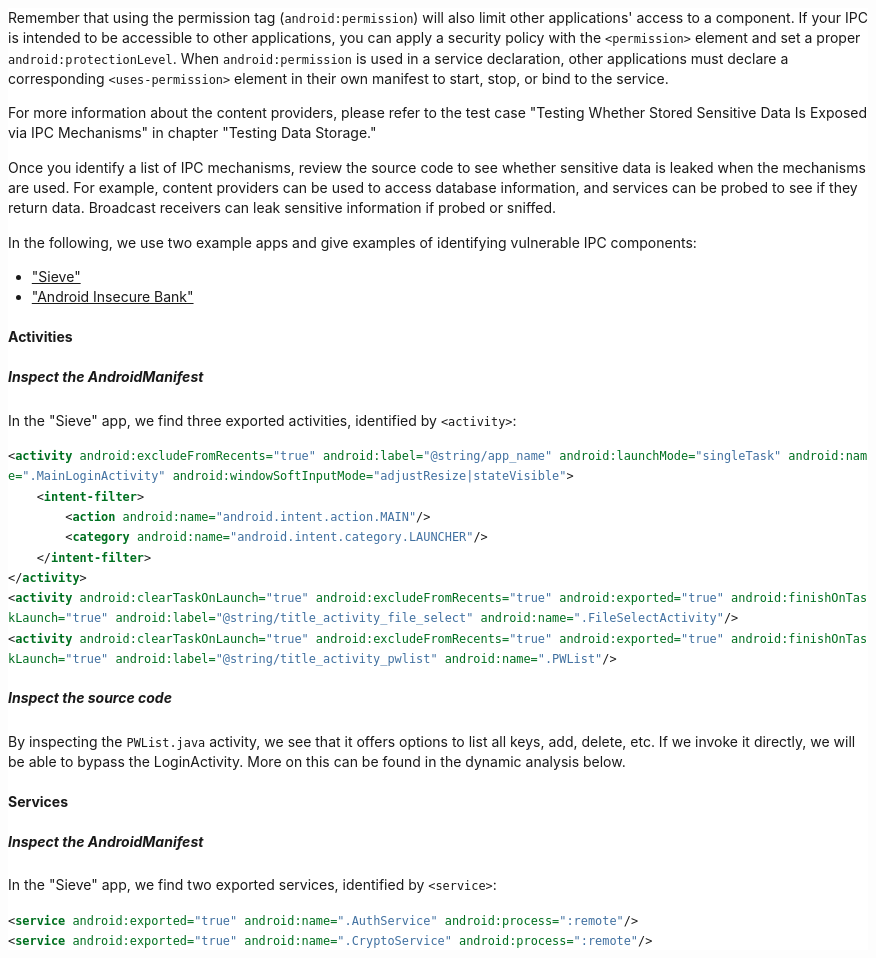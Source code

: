 Remember that using the permission tag (`android:permission`) will also limit other applications' access to a component. If your IPC is intended to be accessible to other applications, you can apply a security policy with the `<permission>` element and set a proper `android:protectionLevel`. When `android:permission` is used in a service declaration, other applications must declare a corresponding `<uses-permission>` element in their own manifest to start, stop, or bind to the service.

For more information about the content providers, please refer to the test case "Testing Whether Stored Sensitive Data Is Exposed via IPC Mechanisms" in chapter "Testing Data Storage."

Once you identify a list of IPC mechanisms, review the source code to see whether sensitive data is leaked when the mechanisms are used. For example, content providers can be used to access database information, and services can be probed to see if they return data. Broadcast receivers can leak sensitive information if probed or sniffed.

In the following, we use two example apps and give examples of identifying vulnerable IPC components:

- ["Sieve"](https://github.com/mwrlabs/drozer/releases/download/2.3.4/sieve.apk)
- ["Android Insecure Bank"](https://github.com/dineshshetty/Android-InsecureBankv2)

#### Activities

##### Inspect the AndroidManifest

In the "Sieve" app, we find three exported activities, identified by `<activity>`:

```xml
<activity android:excludeFromRecents="true" android:label="@string/app_name" android:launchMode="singleTask" android:name=".MainLoginActivity" android:windowSoftInputMode="adjustResize|stateVisible">
    <intent-filter>
        <action android:name="android.intent.action.MAIN"/>
        <category android:name="android.intent.category.LAUNCHER"/>
    </intent-filter>
</activity>
<activity android:clearTaskOnLaunch="true" android:excludeFromRecents="true" android:exported="true" android:finishOnTaskLaunch="true" android:label="@string/title_activity_file_select" android:name=".FileSelectActivity"/>
<activity android:clearTaskOnLaunch="true" android:excludeFromRecents="true" android:exported="true" android:finishOnTaskLaunch="true" android:label="@string/title_activity_pwlist" android:name=".PWList"/>

```

##### Inspect the source code

By inspecting the `PWList.java` activity, we see that it offers options to list all keys, add, delete, etc. If we invoke it directly, we will be able to bypass the LoginActivity. More on this can be found in the dynamic analysis below.

#### Services

##### Inspect the AndroidManifest

In the "Sieve" app, we find two exported services, identified by `<service>`:

```xml
<service android:exported="true" android:name=".AuthService" android:process=":remote"/>
<service android:exported="true" android:name=".CryptoService" android:process=":remote"/>
```

